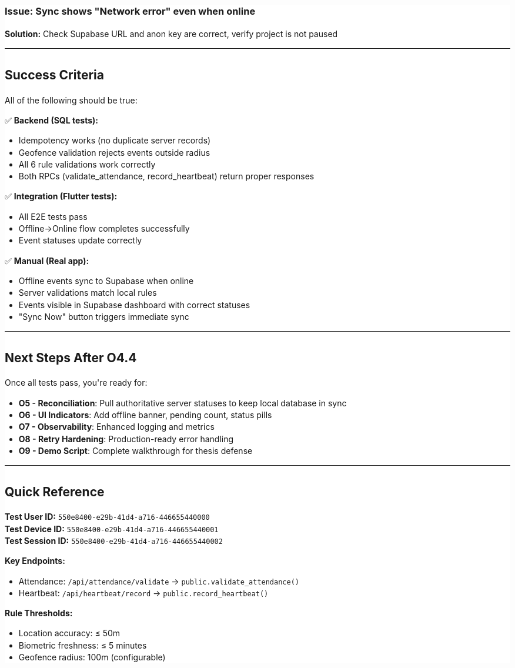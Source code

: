 ### Issue: Sync shows "Network error" even when online
**Solution:** Check Supabase URL and anon key are correct, verify project is not paused

---

## Success Criteria

All of the following should be true:

✅ **Backend (SQL tests):**
- Idempotency works (no duplicate server records)
- Geofence validation rejects events outside radius
- All 6 rule validations work correctly
- Both RPCs (validate_attendance, record_heartbeat) return proper responses

✅ **Integration (Flutter tests):**
- All E2E tests pass
- Offline→Online flow completes successfully
- Event statuses update correctly

✅ **Manual (Real app):**
- Offline events sync to Supabase when online
- Server validations match local rules
- Events visible in Supabase dashboard with correct statuses
- "Sync Now" button triggers immediate sync

---

## Next Steps After O4.4

Once all tests pass, you're ready for:
- **O5 - Reconciliation**: Pull authoritative server statuses to keep local database in sync
- **O6 - UI Indicators**: Add offline banner, pending count, status pills
- **O7 - Observability**: Enhanced logging and metrics
- **O8 - Retry Hardening**: Production-ready error handling
- **O9 - Demo Script**: Complete walkthrough for thesis defense

---

## Quick Reference

**Test User ID:** `550e8400-e29b-41d4-a716-446655440000`  
**Test Device ID:** `550e8400-e29b-41d4-a716-446655440001`  
**Test Session ID:** `550e8400-e29b-41d4-a716-446655440002`

**Key Endpoints:**
- Attendance: `/api/attendance/validate` → `public.validate_attendance()`
- Heartbeat: `/api/heartbeat/record` → `public.record_heartbeat()`

**Rule Thresholds:**
- Location accuracy: ≤ 50m
- Biometric freshness: ≤ 5 minutes
- Geofence radius: 100m (configurable)


